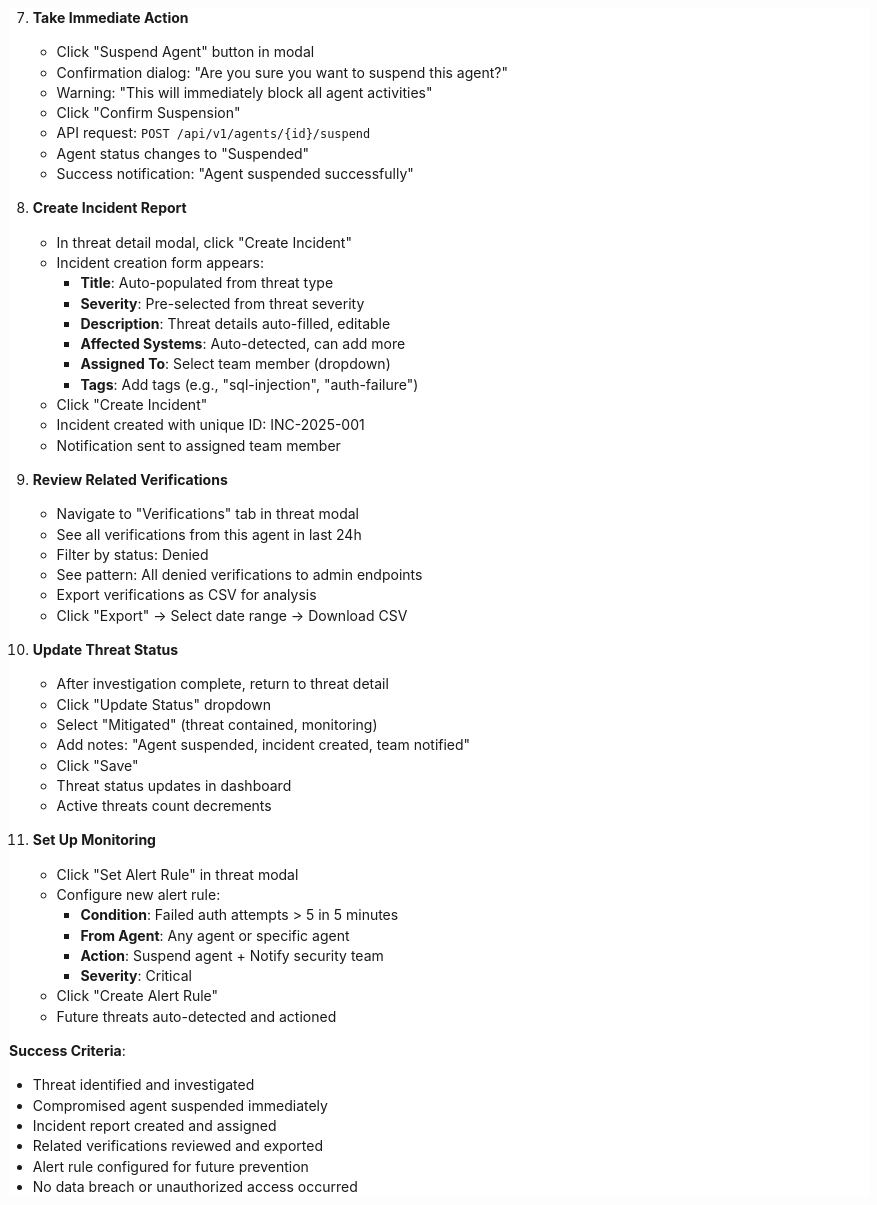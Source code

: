 7. **Take Immediate Action**
   - Click "Suspend Agent" button in modal
   - Confirmation dialog: "Are you sure you want to suspend this agent?"
   - Warning: "This will immediately block all agent activities"
   - Click "Confirm Suspension"
   - API request: `POST /api/v1/agents/{id}/suspend`
   - Agent status changes to "Suspended"
   - Success notification: "Agent suspended successfully"

8. **Create Incident Report**
   - In threat detail modal, click "Create Incident"
   - Incident creation form appears:
     - **Title**: Auto-populated from threat type
     - **Severity**: Pre-selected from threat severity
     - **Description**: Threat details auto-filled, editable
     - **Affected Systems**: Auto-detected, can add more
     - **Assigned To**: Select team member (dropdown)
     - **Tags**: Add tags (e.g., "sql-injection", "auth-failure")
   - Click "Create Incident"
   - Incident created with unique ID: INC-2025-001
   - Notification sent to assigned team member

9. **Review Related Verifications**
   - Navigate to "Verifications" tab in threat modal
   - See all verifications from this agent in last 24h
   - Filter by status: Denied
   - See pattern: All denied verifications to admin endpoints
   - Export verifications as CSV for analysis
   - Click "Export" → Select date range → Download CSV

10. **Update Threat Status**
    - After investigation complete, return to threat detail
    - Click "Update Status" dropdown
    - Select "Mitigated" (threat contained, monitoring)
    - Add notes: "Agent suspended, incident created, team notified"
    - Click "Save"
    - Threat status updates in dashboard
    - Active threats count decrements

11. **Set Up Monitoring**
    - Click "Set Alert Rule" in threat modal
    - Configure new alert rule:
      - **Condition**: Failed auth attempts > 5 in 5 minutes
      - **From Agent**: Any agent or specific agent
      - **Action**: Suspend agent + Notify security team
      - **Severity**: Critical
    - Click "Create Alert Rule"
    - Future threats auto-detected and actioned

**Success Criteria**:
- Threat identified and investigated
- Compromised agent suspended immediately
- Incident report created and assigned
- Related verifications reviewed and exported
- Alert rule configured for future prevention
- No data breach or unauthorized access occurred
